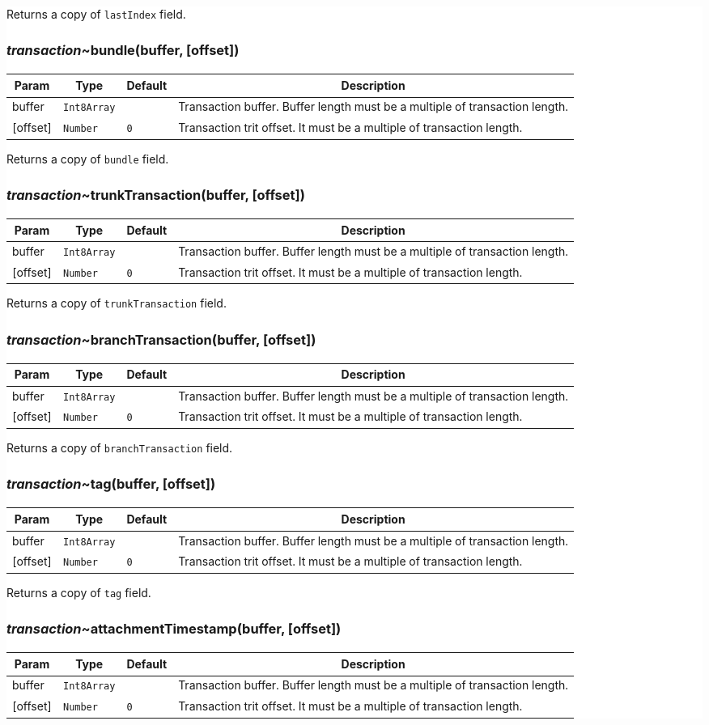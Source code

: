 Returns a copy of `lastIndex` field.

<a name="module_transaction..bundle"></a>

### *transaction*~bundle(buffer, [offset])

| Param | Type | Default | Description |
| --- | --- | --- | --- |
| buffer | <code>Int8Array</code> |  | Transaction buffer. Buffer length must be a multiple of transaction length. |
| [offset] | <code>Number</code> | <code>0</code> | Transaction trit offset. It must be a multiple of transaction length. |

Returns a copy of `bundle` field.

<a name="module_transaction..trunkTransaction"></a>

### *transaction*~trunkTransaction(buffer, [offset])

| Param | Type | Default | Description |
| --- | --- | --- | --- |
| buffer | <code>Int8Array</code> |  | Transaction buffer. Buffer length must be a multiple of transaction length. |
| [offset] | <code>Number</code> | <code>0</code> | Transaction trit offset. It must be a multiple of transaction length. |

Returns a copy of `trunkTransaction` field.

<a name="module_transaction..branchTransaction"></a>

### *transaction*~branchTransaction(buffer, [offset])

| Param | Type | Default | Description |
| --- | --- | --- | --- |
| buffer | <code>Int8Array</code> |  | Transaction buffer. Buffer length must be a multiple of transaction length. |
| [offset] | <code>Number</code> | <code>0</code> | Transaction trit offset. It must be a multiple of transaction length. |

Returns a copy of `branchTransaction` field.

<a name="module_transaction..tag"></a>

### *transaction*~tag(buffer, [offset])

| Param | Type | Default | Description |
| --- | --- | --- | --- |
| buffer | <code>Int8Array</code> |  | Transaction buffer. Buffer length must be a multiple of transaction length. |
| [offset] | <code>Number</code> | <code>0</code> | Transaction trit offset. It must be a multiple of transaction length. |

Returns a copy of `tag` field.

<a name="module_transaction..attachmentTimestamp"></a>

### *transaction*~attachmentTimestamp(buffer, [offset])

| Param | Type | Default | Description |
| --- | --- | --- | --- |
| buffer | <code>Int8Array</code> |  | Transaction buffer. Buffer length must be a multiple of transaction length. |
| [offset] | <code>Number</code> | <code>0</code> | Transaction trit offset. It must be a multiple of transaction length. |
